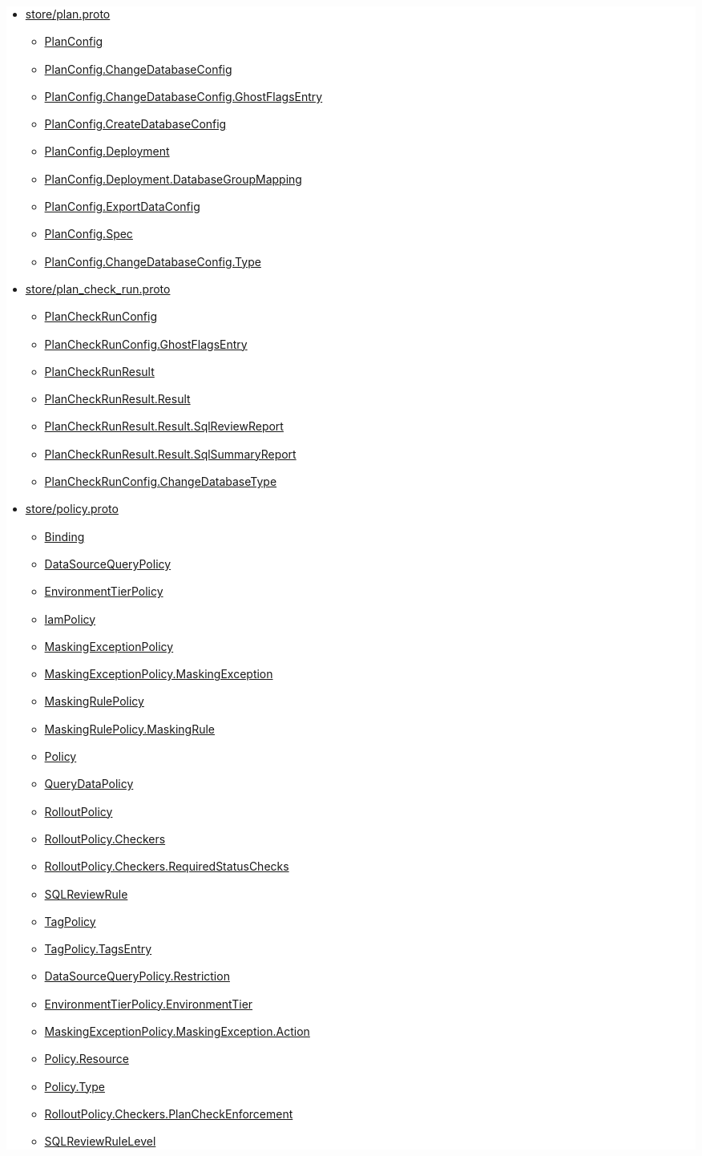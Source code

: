 - [store/plan.proto](#store_plan-proto)
    - [PlanConfig](#bytebase-store-PlanConfig)
    - [PlanConfig.ChangeDatabaseConfig](#bytebase-store-PlanConfig-ChangeDatabaseConfig)
    - [PlanConfig.ChangeDatabaseConfig.GhostFlagsEntry](#bytebase-store-PlanConfig-ChangeDatabaseConfig-GhostFlagsEntry)
    - [PlanConfig.CreateDatabaseConfig](#bytebase-store-PlanConfig-CreateDatabaseConfig)
    - [PlanConfig.Deployment](#bytebase-store-PlanConfig-Deployment)
    - [PlanConfig.Deployment.DatabaseGroupMapping](#bytebase-store-PlanConfig-Deployment-DatabaseGroupMapping)
    - [PlanConfig.ExportDataConfig](#bytebase-store-PlanConfig-ExportDataConfig)
    - [PlanConfig.Spec](#bytebase-store-PlanConfig-Spec)
  
    - [PlanConfig.ChangeDatabaseConfig.Type](#bytebase-store-PlanConfig-ChangeDatabaseConfig-Type)
  
- [store/plan_check_run.proto](#store_plan_check_run-proto)
    - [PlanCheckRunConfig](#bytebase-store-PlanCheckRunConfig)
    - [PlanCheckRunConfig.GhostFlagsEntry](#bytebase-store-PlanCheckRunConfig-GhostFlagsEntry)
    - [PlanCheckRunResult](#bytebase-store-PlanCheckRunResult)
    - [PlanCheckRunResult.Result](#bytebase-store-PlanCheckRunResult-Result)
    - [PlanCheckRunResult.Result.SqlReviewReport](#bytebase-store-PlanCheckRunResult-Result-SqlReviewReport)
    - [PlanCheckRunResult.Result.SqlSummaryReport](#bytebase-store-PlanCheckRunResult-Result-SqlSummaryReport)
  
    - [PlanCheckRunConfig.ChangeDatabaseType](#bytebase-store-PlanCheckRunConfig-ChangeDatabaseType)
  
- [store/policy.proto](#store_policy-proto)
    - [Binding](#bytebase-store-Binding)
    - [DataSourceQueryPolicy](#bytebase-store-DataSourceQueryPolicy)
    - [EnvironmentTierPolicy](#bytebase-store-EnvironmentTierPolicy)
    - [IamPolicy](#bytebase-store-IamPolicy)
    - [MaskingExceptionPolicy](#bytebase-store-MaskingExceptionPolicy)
    - [MaskingExceptionPolicy.MaskingException](#bytebase-store-MaskingExceptionPolicy-MaskingException)
    - [MaskingRulePolicy](#bytebase-store-MaskingRulePolicy)
    - [MaskingRulePolicy.MaskingRule](#bytebase-store-MaskingRulePolicy-MaskingRule)
    - [Policy](#bytebase-store-Policy)
    - [QueryDataPolicy](#bytebase-store-QueryDataPolicy)
    - [RolloutPolicy](#bytebase-store-RolloutPolicy)
    - [RolloutPolicy.Checkers](#bytebase-store-RolloutPolicy-Checkers)
    - [RolloutPolicy.Checkers.RequiredStatusChecks](#bytebase-store-RolloutPolicy-Checkers-RequiredStatusChecks)
    - [SQLReviewRule](#bytebase-store-SQLReviewRule)
    - [TagPolicy](#bytebase-store-TagPolicy)
    - [TagPolicy.TagsEntry](#bytebase-store-TagPolicy-TagsEntry)
  
    - [DataSourceQueryPolicy.Restriction](#bytebase-store-DataSourceQueryPolicy-Restriction)
    - [EnvironmentTierPolicy.EnvironmentTier](#bytebase-store-EnvironmentTierPolicy-EnvironmentTier)
    - [MaskingExceptionPolicy.MaskingException.Action](#bytebase-store-MaskingExceptionPolicy-MaskingException-Action)
    - [Policy.Resource](#bytebase-store-Policy-Resource)
    - [Policy.Type](#bytebase-store-Policy-Type)
    - [RolloutPolicy.Checkers.PlanCheckEnforcement](#bytebase-store-RolloutPolicy-Checkers-PlanCheckEnforcement)
    - [SQLReviewRuleLevel](#bytebase-store-SQLReviewRuleLevel)
  